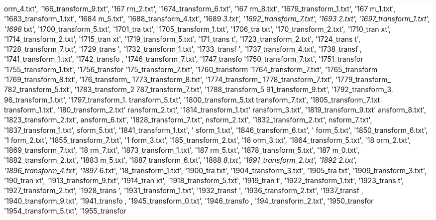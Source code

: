 orm_4.txt', '166_transform_9.txt', '167
rm_2.txt', '1674_transform_6.txt', '167
rm_8.txt', '1679_transform_1.txt', '167
m_1.txt', '1683_transform_1.txt', '1684
m_5.txt', '1688_transform_4.txt', '1689
_3.txt', '1692_transform_7.txt', '1693_
_2.txt', '1697_transform_1.txt', '1698_
txt', '1700_transform_5.txt', '1701_tra
txt', '1705_transform_1.txt', '1706_tra
txt', '170_transform_2.txt', '1710_tran
xt', '1714_transform_2.txt', '1715_tran
xt', '1719_transform_5.txt', '171_trans
t', '1723_transform_2.txt', '1724_trans
t', '1728_transform_7.txt', '1729_trans
', '1732_transform_1.txt', '1733_transf
', '1737_transform_4.txt', '1738_transf
, '1741_transform_1.txt', '1742_transfo
, '1746_transform_7.txt', '1747_transfo
 '1750_transform_7.txt', '1751_transfor
 '1755_transform_1.txt', '1756_transfor
 '175_transform_7.txt', '1760_transform
'1764_transform_7.txt', '1765_transform
'1769_transform_8.txt', '176_transform_
1773_transform_8.txt', '1774_transform_
1778_transform_7.txt', '1779_transform_
782_transform_5.txt', '1783_transform_2
787_transform_7.txt', '1788_transform_5
91_transform_9.txt', '1792_transform_3.
96_transform_1.txt', '1797_transform_1.
transform_5.txt', '1800_transform_5.txt
transform_7.txt', '1805_transform_7.txt
transform_1.txt', '180_transform_2.txt'
ransform_2.txt', '1814_transform_1.txt'
ransform_3.txt', '1819_transform_9.txt'
ansform_8.txt', '1823_transform_2.txt',
ansform_6.txt', '1828_transform_7.txt',
nsform_2.txt', '1832_transform_2.txt',
nsform_7.txt', '1837_transform_1.txt',
sform_5.txt', '1841_transform_1.txt', '
sform_1.txt', '1846_transform_6.txt', '
form_5.txt', '1850_transform_6.txt', '1
form_2.txt', '1855_transform_7.txt', '1
form_3.txt', '185_transform_2.txt', '18
orm_3.txt', '1864_transform_5.txt', '18
orm_2.txt', '1869_transform_7.txt', '18
rm_7.txt', '1873_transform_1.txt', '187
rm_5.txt', '1878_transform_5.txt', '187
m_0.txt', '1882_transform_2.txt', '1883
m_5.txt', '1887_transform_6.txt', '1888
_8.txt', '1891_transform_2.txt', '1892_
_2.txt', '1896_transform_4.txt', '1897_
6.txt', '18_transform_1.txt', '1900_tra
txt', '1904_transform_3.txt', '1905_tra
txt', '1909_transform_3.txt', '190_tran
xt', '1913_transform_9.txt', '1914_tran
xt', '1918_transform_5.txt', '1919_tran
t', '1922_transform_1.txt', '1923_trans
t', '1927_transform_2.txt', '1928_trans
', '1931_transform_1.txt', '1932_transf
', '1936_transform_2.txt', '1937_transf
, '1940_transform_9.txt', '1941_transfo
, '1945_transform_0.txt', '1946_transfo
, '194_transform_2.txt', '1950_transfor
 '1954_transform_5.txt', '1955_transfor
